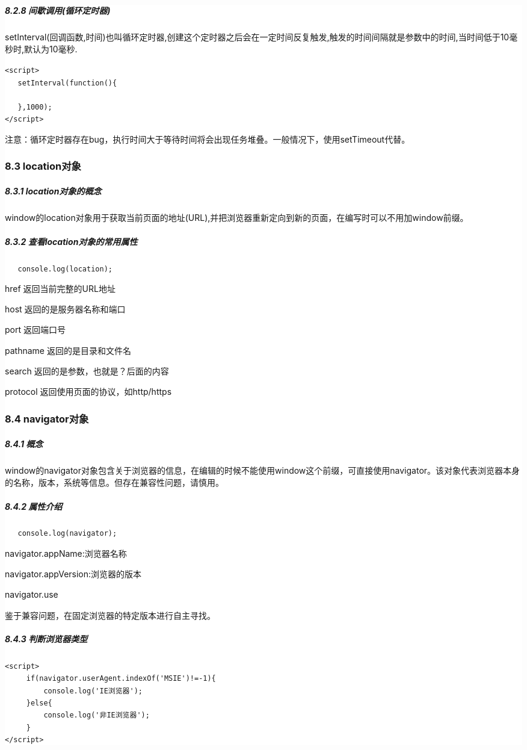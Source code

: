 ##### 8.2.8 间歇调用(循环定时器)
setInterval(回调函数,时间)也叫循环定时器,创建这个定时器之后会在一定时间反复触发,触发的时间间隔就是参数中的时间,当时间低于10毫秒时,默认为10毫秒.

    <script>
       setInterval(function(){
           
       },1000);
    </script>
注意：循环定时器存在bug，执行时间大于等待时间将会出现任务堆叠。一般情况下，使用setTimeout代替。

### 8.3 location对象

##### 8.3.1 location对象的概念

window的location对象用于获取当前页面的地址(URL),并把浏览器重新定向到新的页面，在编写时可以不用加window前缀。
 
##### 8.3.2  查看location对象的常用属性

       console.log(location);

href 返回当前完整的URL地址

host 返回的是服务器名称和端口

port 返回端口号

pathname 返回的是目录和文件名

search 返回的是参数，也就是？后面的内容

protocol 返回使用页面的协议，如http/https
 

### 8.4 navigator对象

##### 8.4.1 概念

window的navigator对象包含关于浏览器的信息，在编辑的时候不能使用window这个前缀，可直接使用navigator。该对象代表浏览器本身的名称，版本，系统等信息。但存在兼容性问题，请慎用。

##### 8.4.2 属性介绍

       console.log(navigator);

navigator.appName:浏览器名称

navigator.appVersion:浏览器的版本

navigator.use

鉴于兼容问题，在固定浏览器的特定版本进行自主寻找。

##### 8.4.3 判断浏览器类型

    <script>
         if(navigator.userAgent.indexOf('MSIE')!=-1){
             console.log('IE浏览器');
         }else{
             console.log('非IE浏览器');
         }
    </script>
